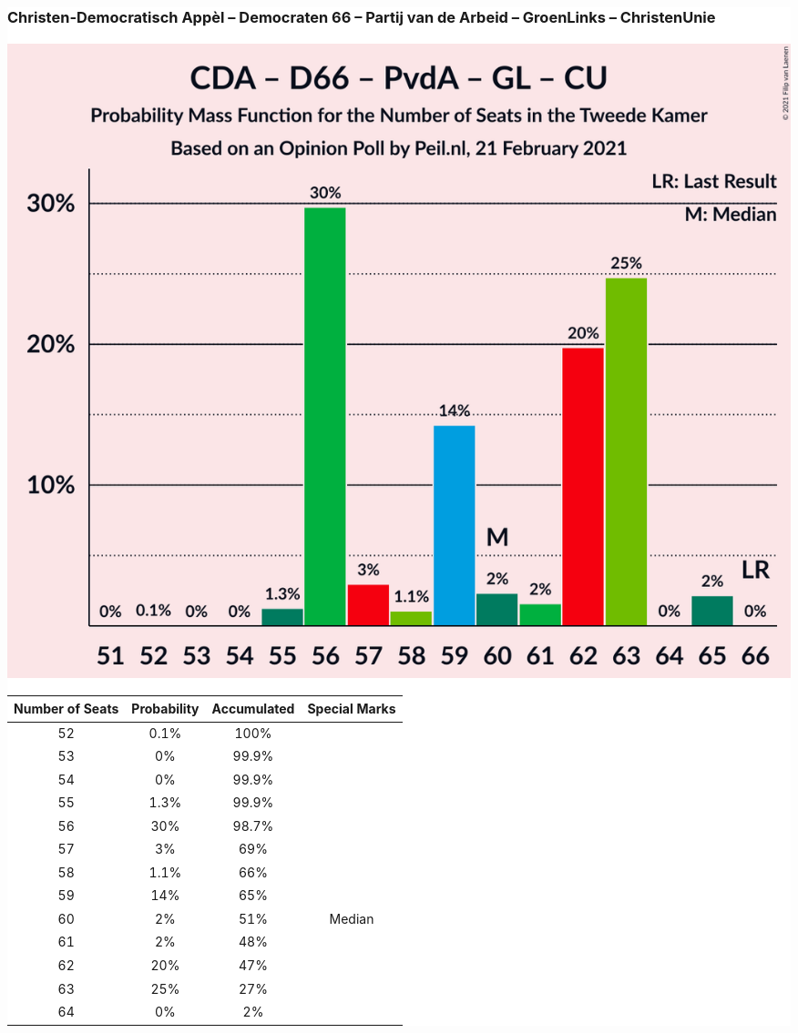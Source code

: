 ### Christen-Democratisch Appèl – Democraten 66 – Partij van de Arbeid – GroenLinks – ChristenUnie

![Graph with seats probability mass function not yet produced](2021-02-21-Peilnl-coalitions-seats-pmf-cda–d66–pvda–gl–cu.png "Seats Probability Mass Function")

| Number of Seats | Probability | Accumulated | Special Marks |
|:---------------:|:-----------:|:-----------:|:-------------:|
| 52 | 0.1% | 100% |  |
| 53 | 0% | 99.9% |  |
| 54 | 0% | 99.9% |  |
| 55 | 1.3% | 99.9% |  |
| 56 | 30% | 98.7% |  |
| 57 | 3% | 69% |  |
| 58 | 1.1% | 66% |  |
| 59 | 14% | 65% |  |
| 60 | 2% | 51% | Median |
| 61 | 2% | 48% |  |
| 62 | 20% | 47% |  |
| 63 | 25% | 27% |  |
| 64 | 0% | 2% |  |